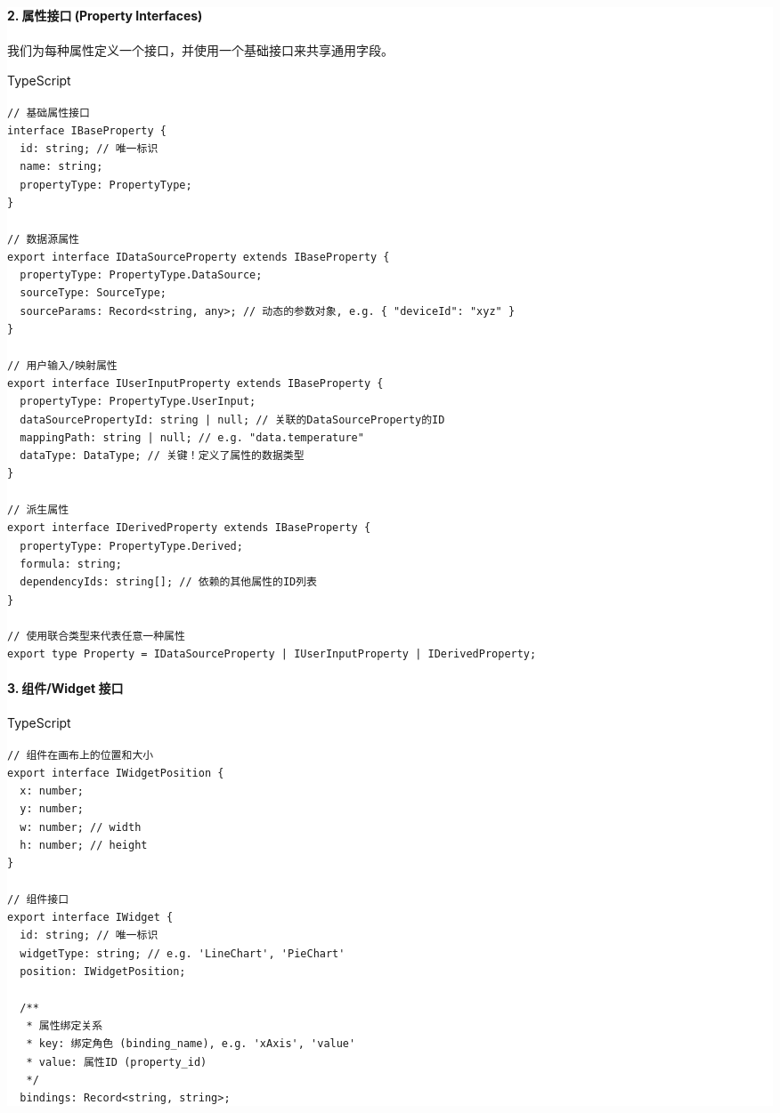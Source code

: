 #### 2. 属性接口 (Property Interfaces)

我们为每种属性定义一个接口，并使用一个基础接口来共享通用字段。

TypeScript

```
// 基础属性接口
interface IBaseProperty {
  id: string; // 唯一标识
  name: string;
  propertyType: PropertyType;
}

// 数据源属性
export interface IDataSourceProperty extends IBaseProperty {
  propertyType: PropertyType.DataSource;
  sourceType: SourceType;
  sourceParams: Record<string, any>; // 动态的参数对象, e.g. { "deviceId": "xyz" }
}

// 用户输入/映射属性
export interface IUserInputProperty extends IBaseProperty {
  propertyType: PropertyType.UserInput;
  dataSourcePropertyId: string | null; // 关联的DataSourceProperty的ID
  mappingPath: string | null; // e.g. "data.temperature"
  dataType: DataType; // 关键！定义了属性的数据类型
}

// 派生属性
export interface IDerivedProperty extends IBaseProperty {
  propertyType: PropertyType.Derived;
  formula: string;
  dependencyIds: string[]; // 依赖的其他属性的ID列表
}

// 使用联合类型来代表任意一种属性
export type Property = IDataSourceProperty | IUserInputProperty | IDerivedProperty;
```

#### 3. 组件/Widget 接口

TypeScript

```
// 组件在画布上的位置和大小
export interface IWidgetPosition {
  x: number;
  y: number;
  w: number; // width
  h: number; // height
}

// 组件接口
export interface IWidget {
  id: string; // 唯一标识
  widgetType: string; // e.g. 'LineChart', 'PieChart'
  position: IWidgetPosition;

  /**
   * 属性绑定关系
   * key: 绑定角色 (binding_name), e.g. 'xAxis', 'value'
   * value: 属性ID (property_id)
   */
  bindings: Record<string, string>;

```